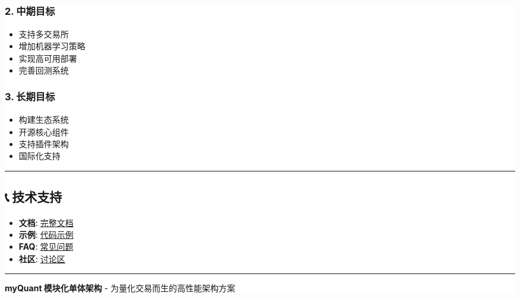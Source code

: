 ### 2. 中期目标
- 支持多交易所
- 增加机器学习策略
- 实现高可用部署
- 完善回测系统

### 3. 长期目标
- 构建生态系统
- 开源核心组件
- 支持插件架构
- 国际化支持

---

## 📞 技术支持

- **文档**: [完整文档](docs/)
- **示例**: [代码示例](examples/)
- **FAQ**: [常见问题](docs/FAQ.md)
- **社区**: [讨论区](https://github.com/myquant/community)

---

**myQuant 模块化单体架构** - 为量化交易而生的高性能架构方案